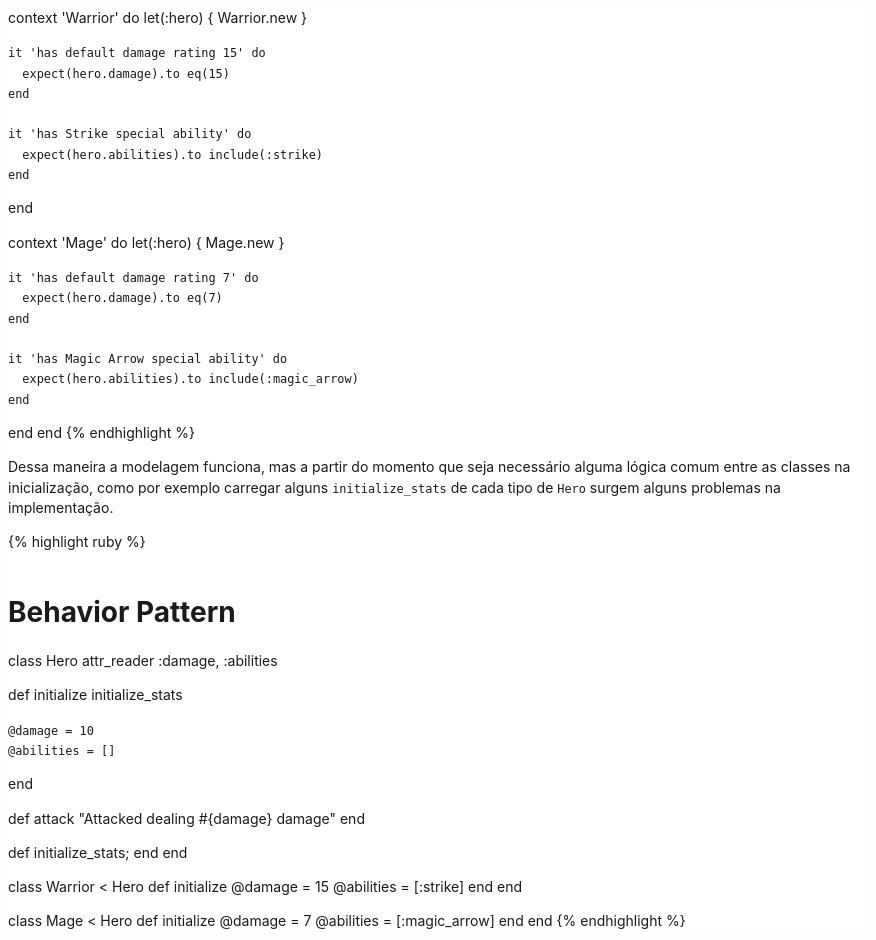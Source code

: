  context 'Warrior' do
    let(:hero) { Warrior.new }

    it 'has default damage rating 15' do
      expect(hero.damage).to eq(15)
    end

    it 'has Strike special ability' do
      expect(hero.abilities).to include(:strike)
    end
  end

  context 'Mage' do
    let(:hero) { Mage.new }

    it 'has default damage rating 7' do
      expect(hero.damage).to eq(7)
    end

    it 'has Magic Arrow special ability' do
      expect(hero.abilities).to include(:magic_arrow)
    end
  end
end
{% endhighlight %}

Dessa maneira a modelagem funciona, mas a partir do momento que seja necessário alguma lógica comum entre as classes na inicialização, como por exemplo carregar alguns `initialize_stats` de cada tipo de `Hero` surgem alguns problemas na implementação.

{% highlight ruby %}
# Behavior Pattern

class Hero
  attr_reader :damage, :abilities

  def initialize
    initialize_stats

    @damage = 10
    @abilities = []
  end

  def attack
    "Attacked dealing #{damage} damage"
  end

  def initialize_stats; end
end

class Warrior < Hero
  def initialize
    @damage = 15
    @abilities = [:strike]
  end
end

class Mage < Hero
  def initialize
    @damage = 7
    @abilities = [:magic_arrow]
  end
end
{% endhighlight %}
